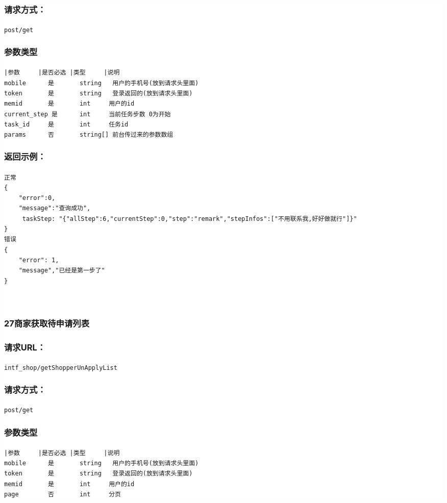 ### 请求方式：

```
post/get
```

### 参数类型

```
|参数		|是否必选 |类型     |说明
mobile		是      	string   用户的手机号(放到请求头里面)
token		是      	string   登录返回的(放到请求头里面)
memid		是		int		用户的id
current_step 是		int		当前任务步数 0为开始
task_id		是		int		任务id
params		否		string[] 前台传过来的参数数组
```

### 返回示例：

```
正常
{
    "error":0,
    "message":"查询成功",
     taskStep: "{"allStep":6,"currentStep":0,"step":"remark","stepInfos":["不用联系我,好好做就行"]}"
}
错误 
{
    "error": 1,
    "message","已经是第一步了"
}



```

###   27商家获取待申请列表

### 请求URL：

```
intf_shop/getShopperUnApplyList
```

### 请求方式：

```
post/get
```

### 参数类型

```
|参数		|是否必选 |类型     |说明
mobile		是      	string   用户的手机号(放到请求头里面)
token		是      	string   登录返回的(放到请求头里面)
memid		是		int		用户的id
page		否		int		分页

```
